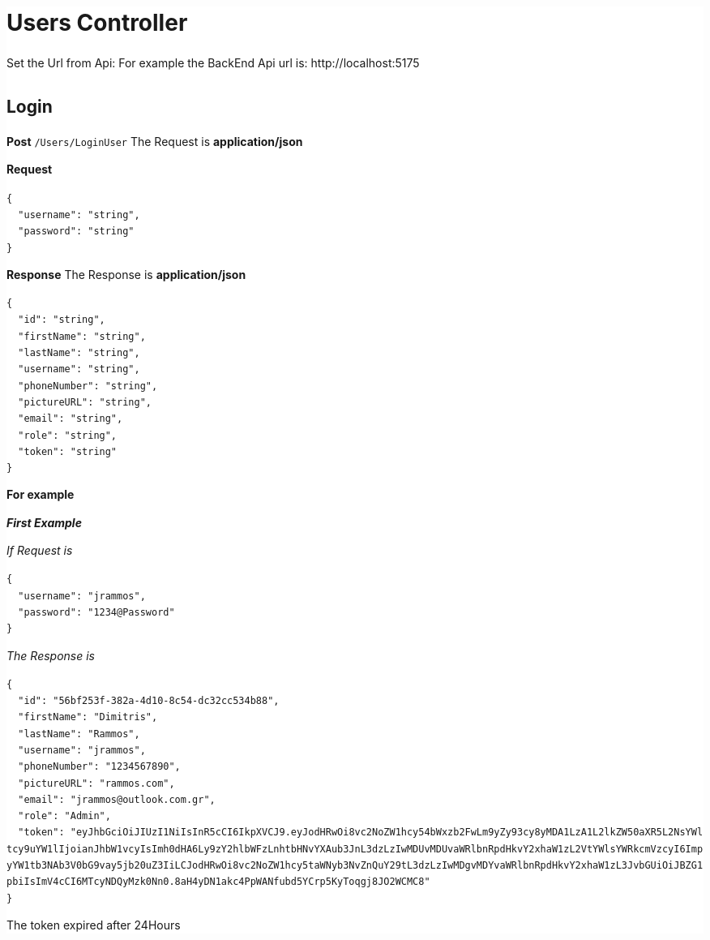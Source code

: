 # Users Controller

Set the Url from Api:
For example the BackEnd Api url is: http://localhost:5175


## Login
**Post**
`/Users/LoginUser`
The Request is **application/json**

**Request**
```
{
  "username": "string",
  "password": "string"
}
```

**Response**
The Response is **application/json**
```
{
  "id": "string",
  "firstName": "string",
  "lastName": "string",
  "username": "string",
  "phoneNumber": "string",
  "pictureURL": "string",
  "email": "string",
  "role": "string",
  "token": "string"
}
```


**For example**

***First Example***

*If Request is*
```
{
  "username": "jrammos",
  "password": "1234@Password"
}
```
*The Response is*
```
{
  "id": "56bf253f-382a-4d10-8c54-dc32cc534b88",
  "firstName": "Dimitris",
  "lastName": "Rammos",
  "username": "jrammos",
  "phoneNumber": "1234567890",
  "pictureURL": "rammos.com",
  "email": "jrammos@outlook.com.gr",
  "role": "Admin",
  "token": "eyJhbGciOiJIUzI1NiIsInR5cCI6IkpXVCJ9.eyJodHRwOi8vc2NoZW1hcy54bWxzb2FwLm9yZy93cy8yMDA1LzA1L2lkZW50aXR5L2NsYWltcy9uYW1lIjoianJhbW1vcyIsImh0dHA6Ly9zY2hlbWFzLnhtbHNvYXAub3JnL3dzLzIwMDUvMDUvaWRlbnRpdHkvY2xhaW1zL2VtYWlsYWRkcmVzcyI6ImpyYW1tb3NAb3V0bG9vay5jb20uZ3IiLCJodHRwOi8vc2NoZW1hcy5taWNyb3NvZnQuY29tL3dzLzIwMDgvMDYvaWRlbnRpdHkvY2xhaW1zL3JvbGUiOiJBZG1pbiIsImV4cCI6MTcyNDQyMzk0Nn0.8aH4yDN1akc4PpWANfubd5YCrp5KyToqgj8JO2WCMC8"
}
```
The token expired after 24Hours
